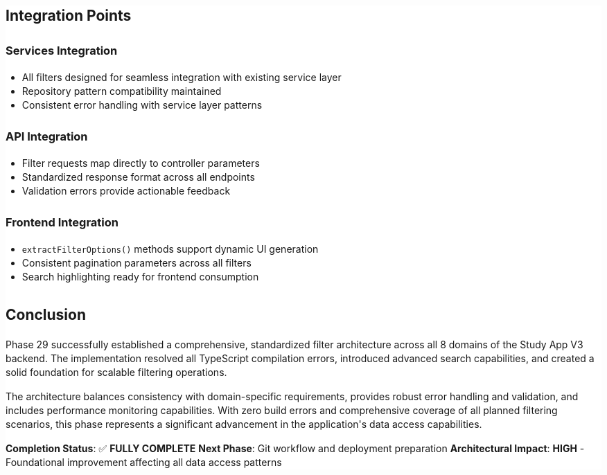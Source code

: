 ## Integration Points

### Services Integration
- All filters designed for seamless integration with existing service layer
- Repository pattern compatibility maintained
- Consistent error handling with service layer patterns

### API Integration  
- Filter requests map directly to controller parameters
- Standardized response format across all endpoints
- Validation errors provide actionable feedback

### Frontend Integration
- `extractFilterOptions()` methods support dynamic UI generation
- Consistent pagination parameters across all filters
- Search highlighting ready for frontend consumption

## Conclusion

Phase 29 successfully established a comprehensive, standardized filter architecture across all 8 domains of the Study App V3 backend. The implementation resolved all TypeScript compilation errors, introduced advanced search capabilities, and created a solid foundation for scalable filtering operations.

The architecture balances consistency with domain-specific requirements, provides robust error handling and validation, and includes performance monitoring capabilities. With zero build errors and comprehensive coverage of all planned filtering scenarios, this phase represents a significant advancement in the application's data access capabilities.

**Completion Status**: ✅ **FULLY COMPLETE**
**Next Phase**: Git workflow and deployment preparation
**Architectural Impact**: **HIGH** - Foundational improvement affecting all data access patterns